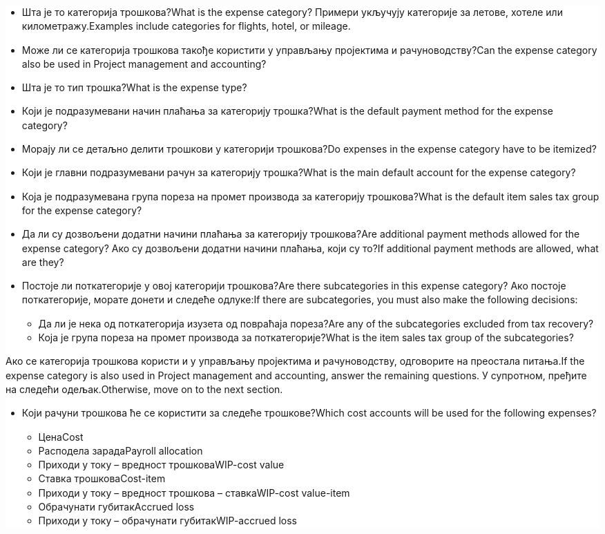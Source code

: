 - <span data-ttu-id="6f95d-171">Шта је то категорија трошкова?</span><span class="sxs-lookup"><span data-stu-id="6f95d-171">What is the expense category?</span></span> <span data-ttu-id="6f95d-172">Примери укључују категорије за летове, хотеле или километражу.</span><span class="sxs-lookup"><span data-stu-id="6f95d-172">Examples include categories for flights, hotel, or mileage.</span></span>
- <span data-ttu-id="6f95d-173">Може ли се категорија трошкова такође користити у управљању пројектима и рачуноводству?</span><span class="sxs-lookup"><span data-stu-id="6f95d-173">Can the expense category also be used in Project management and accounting?</span></span>
- <span data-ttu-id="6f95d-174">Шта је то тип трошка?</span><span class="sxs-lookup"><span data-stu-id="6f95d-174">What is the expense type?</span></span>
- <span data-ttu-id="6f95d-175">Који је подразумевани начин плаћања за категорију трошка?</span><span class="sxs-lookup"><span data-stu-id="6f95d-175">What is the default payment method for the expense category?</span></span>
- <span data-ttu-id="6f95d-176">Морају ли се детаљно делити трошкови у категорији трошкова?</span><span class="sxs-lookup"><span data-stu-id="6f95d-176">Do expenses in the expense category have to be itemized?</span></span>
- <span data-ttu-id="6f95d-177">Који је главни подразумевани рачун за категорију трошка?</span><span class="sxs-lookup"><span data-stu-id="6f95d-177">What is the main default account for the expense category?</span></span>
- <span data-ttu-id="6f95d-178">Која је подразумевана група пореза на промет производа за категорију трошкова?</span><span class="sxs-lookup"><span data-stu-id="6f95d-178">What is the default item sales tax group for the expense category?</span></span>
- <span data-ttu-id="6f95d-179">Да ли су дозвољени додатни начини плаћања за категорију трошкова?</span><span class="sxs-lookup"><span data-stu-id="6f95d-179">Are additional payment methods allowed for the expense category?</span></span> <span data-ttu-id="6f95d-180">Ако су дозвољени додатни начини плаћања, који су то?</span><span class="sxs-lookup"><span data-stu-id="6f95d-180">If additional payment methods are allowed, what are they?</span></span>
- <span data-ttu-id="6f95d-181">Постоје ли поткатегорије у овој категорији трошкова?</span><span class="sxs-lookup"><span data-stu-id="6f95d-181">Are there subcategories in this expense category?</span></span> <span data-ttu-id="6f95d-182">Ако постоје поткатегорије, морате донети и следеће одлуке:</span><span class="sxs-lookup"><span data-stu-id="6f95d-182">If there are subcategories, you must also make the following decisions:</span></span>

    - <span data-ttu-id="6f95d-183">Да ли је нека од поткатегорија изузета од повраћаја пореза?</span><span class="sxs-lookup"><span data-stu-id="6f95d-183">Are any of the subcategories excluded from tax recovery?</span></span>
    - <span data-ttu-id="6f95d-184">Која је група пореза на промет производа за поткатегорије?</span><span class="sxs-lookup"><span data-stu-id="6f95d-184">What is the item sales tax group of the subcategories?</span></span>

<span data-ttu-id="6f95d-185">Ако се категорија трошкова користи и у управљању пројектима и рачуноводству, одговорите на преостала питања.</span><span class="sxs-lookup"><span data-stu-id="6f95d-185">If the expense category is also used in Project management and accounting, answer the remaining questions.</span></span> <span data-ttu-id="6f95d-186">У супротном, пређите на следећи одељак.</span><span class="sxs-lookup"><span data-stu-id="6f95d-186">Otherwise, move on to the next section.</span></span>

- <span data-ttu-id="6f95d-187">Који рачуни трошкова ће се користити за следеће трошкове?</span><span class="sxs-lookup"><span data-stu-id="6f95d-187">Which cost accounts will be used for the following expenses?</span></span>

    - <span data-ttu-id="6f95d-188">Цена</span><span class="sxs-lookup"><span data-stu-id="6f95d-188">Cost</span></span>
    - <span data-ttu-id="6f95d-189">Расподела зарада</span><span class="sxs-lookup"><span data-stu-id="6f95d-189">Payroll allocation</span></span>
    - <span data-ttu-id="6f95d-190">Приходи у току – вредност трошкова</span><span class="sxs-lookup"><span data-stu-id="6f95d-190">WIP-cost value</span></span>
    - <span data-ttu-id="6f95d-191">Ставка трошкова</span><span class="sxs-lookup"><span data-stu-id="6f95d-191">Cost-item</span></span>
    - <span data-ttu-id="6f95d-192">Приходи у току – вредност трошкова – ставка</span><span class="sxs-lookup"><span data-stu-id="6f95d-192">WIP-cost value-item</span></span>
    - <span data-ttu-id="6f95d-193">Обрачунати губитак</span><span class="sxs-lookup"><span data-stu-id="6f95d-193">Accrued loss</span></span>
    - <span data-ttu-id="6f95d-194">Приходи у току – обрачунати губитак</span><span class="sxs-lookup"><span data-stu-id="6f95d-194">WIP-accrued loss</span></span>
